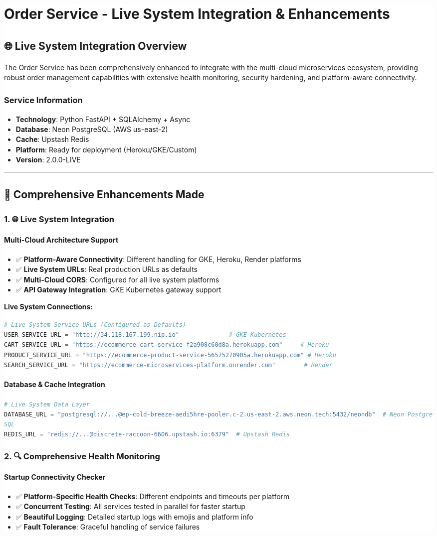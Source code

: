 # Order Service - Live System Integration & Enhancements

## 🌐 **Live System Integration Overview**

The Order Service has been comprehensively enhanced to integrate with the multi-cloud microservices ecosystem, providing robust order management capabilities with extensive health monitoring, security hardening, and platform-aware connectivity.

### **Service Information**
- **Technology**: Python FastAPI + SQLAlchemy + Async
- **Database**: Neon PostgreSQL (AWS us-east-2)
- **Cache**: Upstash Redis
- **Platform**: Ready for deployment (Heroku/GKE/Custom)
- **Version**: 2.0.0-LIVE

---

## 🎯 **Comprehensive Enhancements Made**

### **1. 🌐 Live System Integration**

#### **Multi-Cloud Architecture Support**
- ✅ **Platform-Aware Connectivity**: Different handling for GKE, Heroku, Render platforms
- ✅ **Live System URLs**: Real production URLs as defaults
- ✅ **Multi-Cloud CORS**: Configured for all live system platforms
- ✅ **API Gateway Integration**: GKE Kubernetes gateway support

**Live System Connections:**
```python
# Live System Service URLs (Configured as Defaults)
USER_SERVICE_URL = "http://34.118.167.199.nip.io"              # GKE Kubernetes
CART_SERVICE_URL = "https://ecommerce-cart-service-f2a908c60d8a.herokuapp.com"     # Heroku
PRODUCT_SERVICE_URL = "https://ecommerce-product-service-56575270905a.herokuapp.com" # Heroku  
SEARCH_SERVICE_URL = "https://ecommerce-microservices-platform.onrender.com"        # Render
```

#### **Database & Cache Integration**
```python
# Live System Data Layer
DATABASE_URL = "postgresql://...@ep-cold-breeze-aedi5hre-pooler.c-2.us-east-2.aws.neon.tech:5432/neondb"  # Neon PostgreSQL
REDIS_URL = "redis://...@discrete-raccoon-6606.upstash.io:6379"  # Upstash Redis
```

### **2. 🔍 Comprehensive Health Monitoring**

#### **Startup Connectivity Checker**
- ✅ **Platform-Specific Health Checks**: Different endpoints and timeouts per platform
- ✅ **Concurrent Testing**: All services tested in parallel for faster startup
- ✅ **Beautiful Logging**: Detailed startup logs with emojis and platform info
- ✅ **Fault Tolerance**: Graceful handling of service failures
